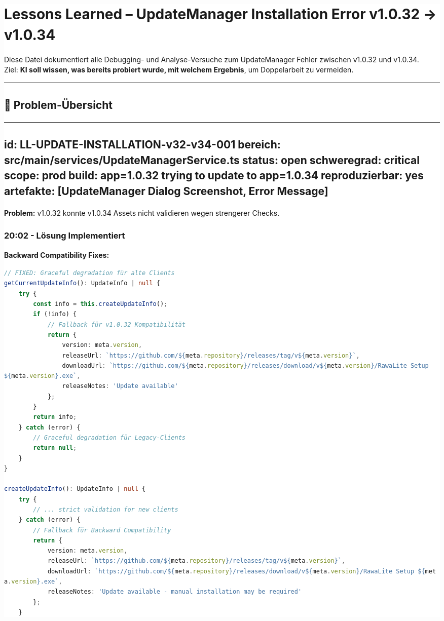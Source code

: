 # Lessons Learned – UpdateManager Installation Error v1.0.32 → v1.0.34

Diese Datei dokumentiert alle Debugging- und Analyse-Versuche zum UpdateManager Fehler zwischen v1.0.32 und v1.0.34.  
Ziel: **KI soll wissen, was bereits probiert wurde, mit welchem Ergebnis**, um Doppelarbeit zu vermeiden.

---

## 📑 Problem-Übersicht
---
id: LL-UPDATE-INSTALLATION-v32-v34-001
bereich: src/main/services/UpdateManagerService.ts
status: open
schweregrad: critical
scope: prod
build: app=1.0.32 trying to update to app=1.0.34
reproduzierbar: yes
artefakte: [UpdateManager Dialog Screenshot, Error Message]
---

**Problem:** v1.0.32 konnte v1.0.34 Assets nicht validieren wegen strengerer Checks.

### 20:02 - Lösung Implementiert

**Backward Compatibility Fixes:**
```typescript
// FIXED: Graceful degradation für alte Clients
getCurrentUpdateInfo(): UpdateInfo | null {
    try {
        const info = this.createUpdateInfo();
        if (!info) {
            // Fallback für v1.0.32 Kompatibilität
            return {
                version: meta.version,
                releaseUrl: `https://github.com/${meta.repository}/releases/tag/v${meta.version}`,
                downloadUrl: `https://github.com/${meta.repository}/releases/download/v${meta.version}/RawaLite Setup ${meta.version}.exe`,
                releaseNotes: 'Update available'
            };
        }
        return info;
    } catch (error) {
        // Graceful degradation für Legacy-Clients
        return null;
    }
}

createUpdateInfo(): UpdateInfo | null {
    try {
        // ... strict validation for new clients
    } catch (error) {
        // Fallback für Backward Compatibility
        return {
            version: meta.version,
            releaseUrl: `https://github.com/${meta.repository}/releases/tag/v${meta.version}`,
            downloadUrl: `https://github.com/${meta.repository}/releases/download/v${meta.version}/RawaLite Setup ${meta.version}.exe`,
            releaseNotes: 'Update available - manual installation may be required'
        };
    }
```